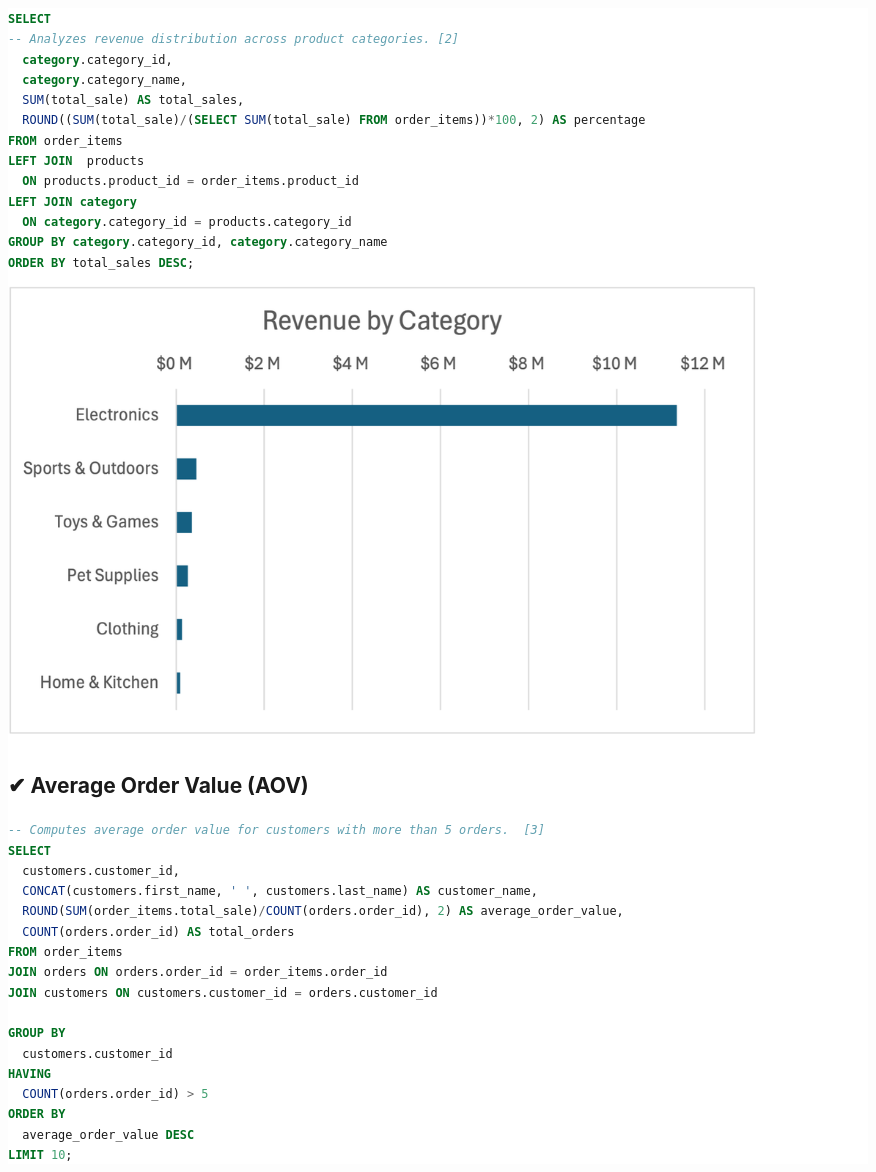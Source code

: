 ```sql
SELECT
-- Analyzes revenue distribution across product categories. [2]
  category.category_id,
  category.category_name,
  SUM(total_sale) AS total_sales,
  ROUND((SUM(total_sale)/(SELECT SUM(total_sale) FROM order_items))*100, 2) AS percentage
FROM order_items
LEFT JOIN  products
  ON products.product_id = order_items.product_id
LEFT JOIN category
  ON category.category_id = products.category_id
GROUP BY category.category_id, category.category_name
ORDER BY total_sales DESC;
```
<img src="./assets/image_2.png" alt="Image_2" width="750">

## ✔ Average Order Value (AOV)

```sql
-- Computes average order value for customers with more than 5 orders.  [3]
SELECT
  customers.customer_id,
  CONCAT(customers.first_name, ' ', customers.last_name) AS customer_name,
  ROUND(SUM(order_items.total_sale)/COUNT(orders.order_id), 2) AS average_order_value,
  COUNT(orders.order_id) AS total_orders
FROM order_items
JOIN orders ON orders.order_id = order_items.order_id
JOIN customers ON customers.customer_id = orders.customer_id

GROUP BY
  customers.customer_id
HAVING
  COUNT(orders.order_id) > 5
ORDER BY
  average_order_value DESC
LIMIT 10;
```